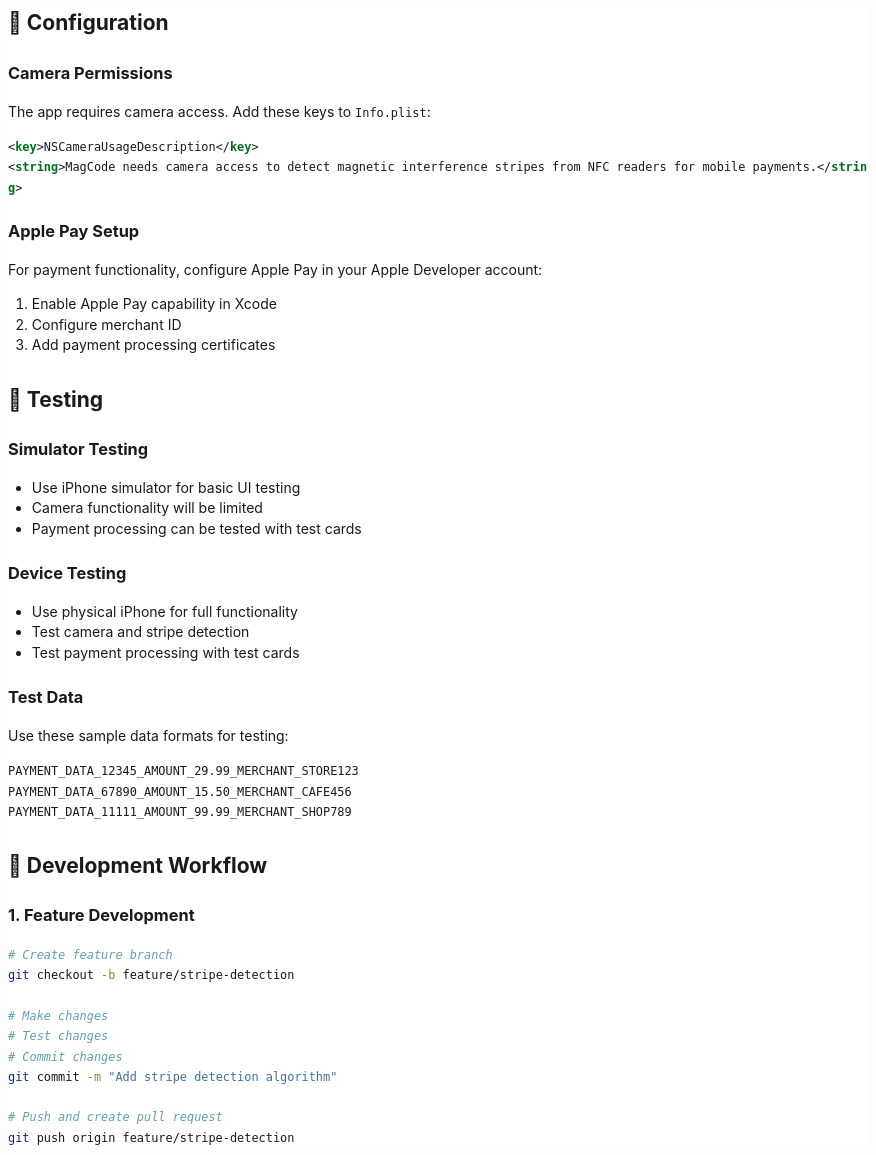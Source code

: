 ## 🔧 Configuration

### Camera Permissions
The app requires camera access. Add these keys to `Info.plist`:

```xml
<key>NSCameraUsageDescription</key>
<string>MagCode needs camera access to detect magnetic interference stripes from NFC readers for mobile payments.</string>
```

### Apple Pay Setup
For payment functionality, configure Apple Pay in your Apple Developer account:

1. Enable Apple Pay capability in Xcode
2. Configure merchant ID
3. Add payment processing certificates

## 🧪 Testing

### Simulator Testing
- Use iPhone simulator for basic UI testing
- Camera functionality will be limited
- Payment processing can be tested with test cards

### Device Testing
- Use physical iPhone for full functionality
- Test camera and stripe detection
- Test payment processing with test cards

### Test Data
Use these sample data formats for testing:

```
PAYMENT_DATA_12345_AMOUNT_29.99_MERCHANT_STORE123
PAYMENT_DATA_67890_AMOUNT_15.50_MERCHANT_CAFE456
PAYMENT_DATA_11111_AMOUNT_99.99_MERCHANT_SHOP789
```

## 🚦 Development Workflow

### 1. Feature Development
```bash
# Create feature branch
git checkout -b feature/stripe-detection

# Make changes
# Test changes
# Commit changes
git commit -m "Add stripe detection algorithm"

# Push and create pull request
git push origin feature/stripe-detection
```
